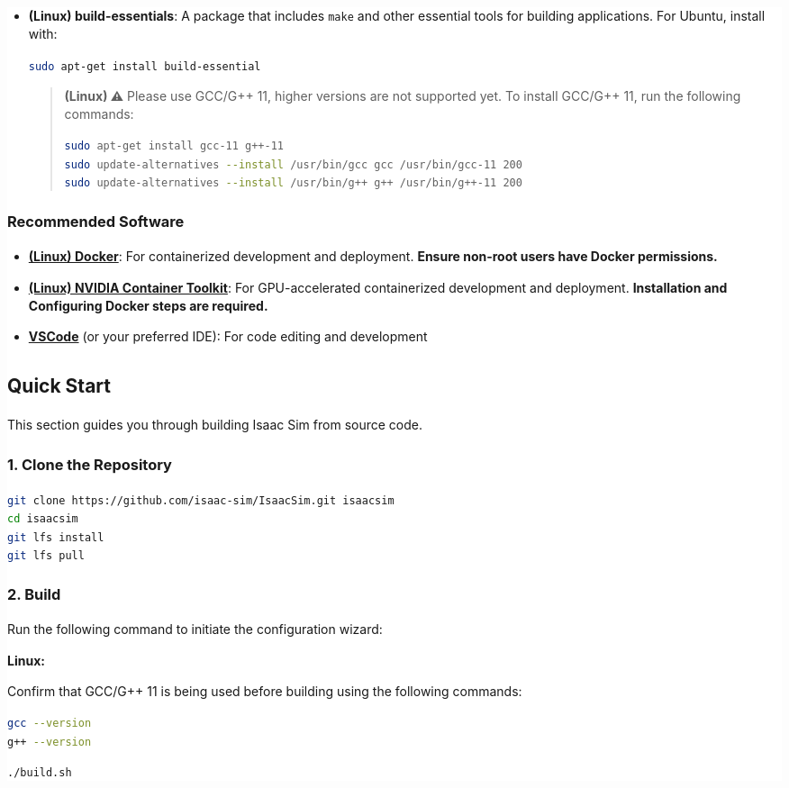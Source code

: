- **(Linux) build-essentials**: A package that includes `make` and other essential tools for building applications.  For Ubuntu, install with:

  ```bash
  sudo apt-get install build-essential
  ```

  > **(Linux) ⚠️**
  > Please use GCC/G++ 11, higher versions are not supported yet. To install GCC/G++ 11, run the following commands:
  > ```bash
  > sudo apt-get install gcc-11 g++-11
  > sudo update-alternatives --install /usr/bin/gcc gcc /usr/bin/gcc-11 200
  > sudo update-alternatives --install /usr/bin/g++ g++ /usr/bin/g++-11 200
  > ```

### Recommended Software

- [**(Linux) Docker**](https://docs.docker.com/engine/install/ubuntu/): For containerized development and deployment. **Ensure non-root users have Docker permissions.**

- [**(Linux) NVIDIA Container Toolkit**](https://docs.nvidia.com/datacenter/cloud-native/container-toolkit/latest/install-guide.html): For GPU-accelerated containerized development and deployment. **Installation and Configuring Docker steps are required.**

- [**VSCode**](https://code.visualstudio.com/download) (or your preferred IDE): For code editing and development

## Quick Start

This section guides you through building Isaac Sim from source code.

### 1. Clone the Repository


```bash
git clone https://github.com/isaac-sim/IsaacSim.git isaacsim
cd isaacsim
git lfs install
git lfs pull
```

### 2. Build

Run the following command to initiate the configuration wizard:

**Linux:**

Confirm that GCC/G++ 11 is being used before building using the following commands:

```bash
gcc --version
g++ --version
```

```bash
./build.sh
```
